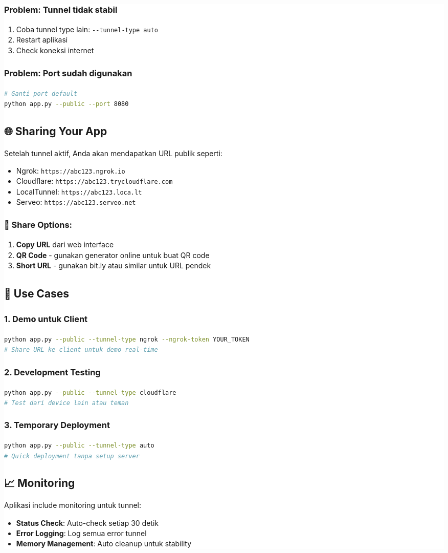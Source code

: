 ### Problem: Tunnel tidak stabil
1. Coba tunnel type lain: `--tunnel-type auto`
2. Restart aplikasi
3. Check koneksi internet

### Problem: Port sudah digunakan
```bash
# Ganti port default
python app.py --public --port 8080
```

## 🌐 Sharing Your App

Setelah tunnel aktif, Anda akan mendapatkan URL publik seperti:
- Ngrok: `https://abc123.ngrok.io`
- Cloudflare: `https://abc123.trycloudflare.com`
- LocalTunnel: `https://abc123.loca.lt`
- Serveo: `https://abc123.serveo.net`

### 📱 Share Options:
1. **Copy URL** dari web interface
2. **QR Code** - gunakan generator online untuk buat QR code
3. **Short URL** - gunakan bit.ly atau similar untuk URL pendek

## 🎯 Use Cases

### 1. Demo untuk Client
```bash
python app.py --public --tunnel-type ngrok --ngrok-token YOUR_TOKEN
# Share URL ke client untuk demo real-time
```

### 2. Development Testing
```bash
python app.py --public --tunnel-type cloudflare
# Test dari device lain atau teman
```

### 3. Temporary Deployment
```bash
python app.py --public --tunnel-type auto
# Quick deployment tanpa setup server
```

## 📈 Monitoring

Aplikasi include monitoring untuk tunnel:
- **Status Check**: Auto-check setiap 30 detik
- **Error Logging**: Log semua error tunnel
- **Memory Management**: Auto cleanup untuk stability

